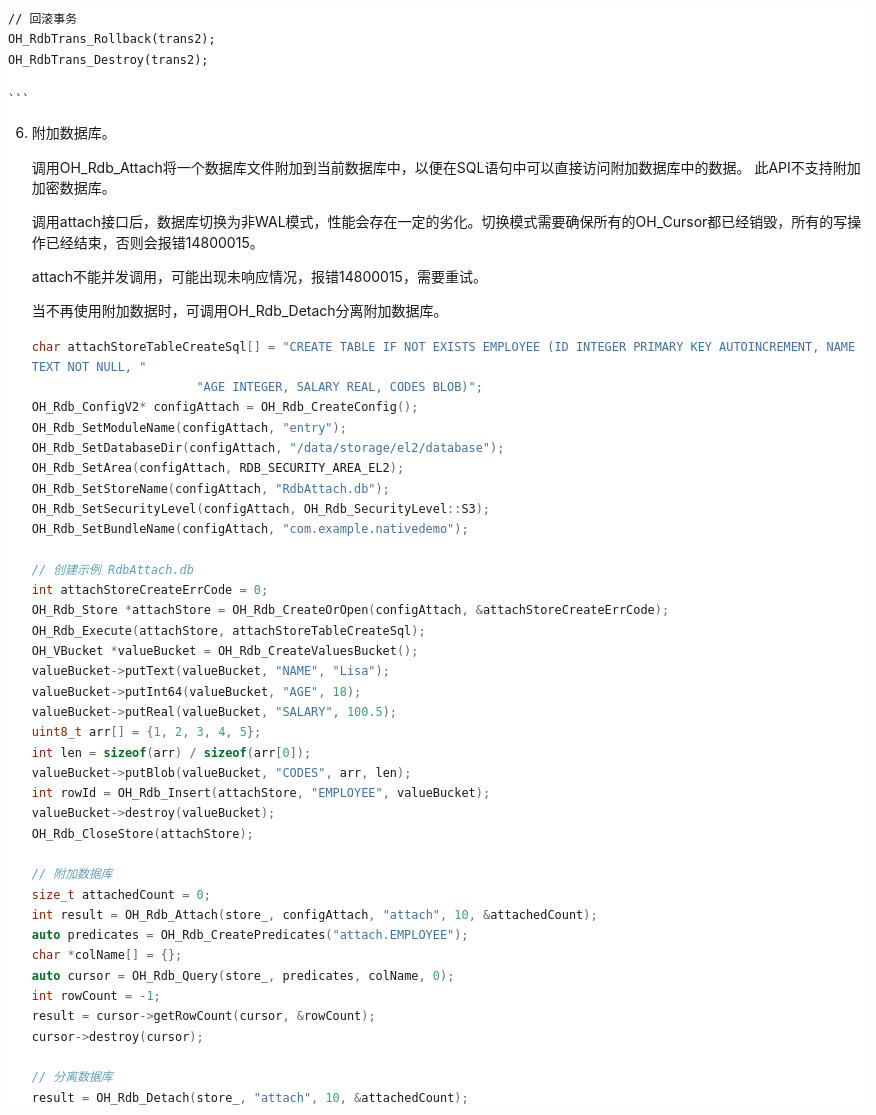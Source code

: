     // 回滚事务
    OH_RdbTrans_Rollback(trans2);
    OH_RdbTrans_Destroy(trans2);

    ```

6. 附加数据库。
   
    调用OH_Rdb_Attach将一个数据库文件附加到当前数据库中，以便在SQL语句中可以直接访问附加数据库中的数据。
    此API不支持附加加密数据库。

    调用attach接口后，数据库切换为非WAL模式，性能会存在一定的劣化。切换模式需要确保所有的OH_Cursor都已经销毁，所有的写操作已经结束，否则会报错14800015。
    
    attach不能并发调用，可能出现未响应情况，报错14800015，需要重试。
    
    当不再使用附加数据时，可调用OH_Rdb_Detach分离附加数据库。

    ```c
    char attachStoreTableCreateSql[] = "CREATE TABLE IF NOT EXISTS EMPLOYEE (ID INTEGER PRIMARY KEY AUTOINCREMENT, NAME TEXT NOT NULL, "
                           "AGE INTEGER, SALARY REAL, CODES BLOB)";
    OH_Rdb_ConfigV2* configAttach = OH_Rdb_CreateConfig();
    OH_Rdb_SetModuleName(configAttach, "entry");
    OH_Rdb_SetDatabaseDir(configAttach, "/data/storage/el2/database");
    OH_Rdb_SetArea(configAttach, RDB_SECURITY_AREA_EL2);
    OH_Rdb_SetStoreName(configAttach, "RdbAttach.db");
    OH_Rdb_SetSecurityLevel(configAttach, OH_Rdb_SecurityLevel::S3);
    OH_Rdb_SetBundleName(configAttach, "com.example.nativedemo");

    // 创建示例 RdbAttach.db 
    int attachStoreCreateErrCode = 0;
    OH_Rdb_Store *attachStore = OH_Rdb_CreateOrOpen(configAttach, &attachStoreCreateErrCode);
    OH_Rdb_Execute(attachStore, attachStoreTableCreateSql);
    OH_VBucket *valueBucket = OH_Rdb_CreateValuesBucket();
    valueBucket->putText(valueBucket, "NAME", "Lisa");
    valueBucket->putInt64(valueBucket, "AGE", 18);
    valueBucket->putReal(valueBucket, "SALARY", 100.5);
    uint8_t arr[] = {1, 2, 3, 4, 5};
    int len = sizeof(arr) / sizeof(arr[0]);
    valueBucket->putBlob(valueBucket, "CODES", arr, len);
    int rowId = OH_Rdb_Insert(attachStore, "EMPLOYEE", valueBucket);
    valueBucket->destroy(valueBucket);
    OH_Rdb_CloseStore(attachStore);

    // 附加数据库
    size_t attachedCount = 0;
    int result = OH_Rdb_Attach(store_, configAttach, "attach", 10, &attachedCount);
    auto predicates = OH_Rdb_CreatePredicates("attach.EMPLOYEE");
    char *colName[] = {};
    auto cursor = OH_Rdb_Query(store_, predicates, colName, 0);
    int rowCount = -1;
    result = cursor->getRowCount(cursor, &rowCount);
    cursor->destroy(cursor);
    
    // 分离数据库
    result = OH_Rdb_Detach(store_, "attach", 10, &attachedCount);
    ```
